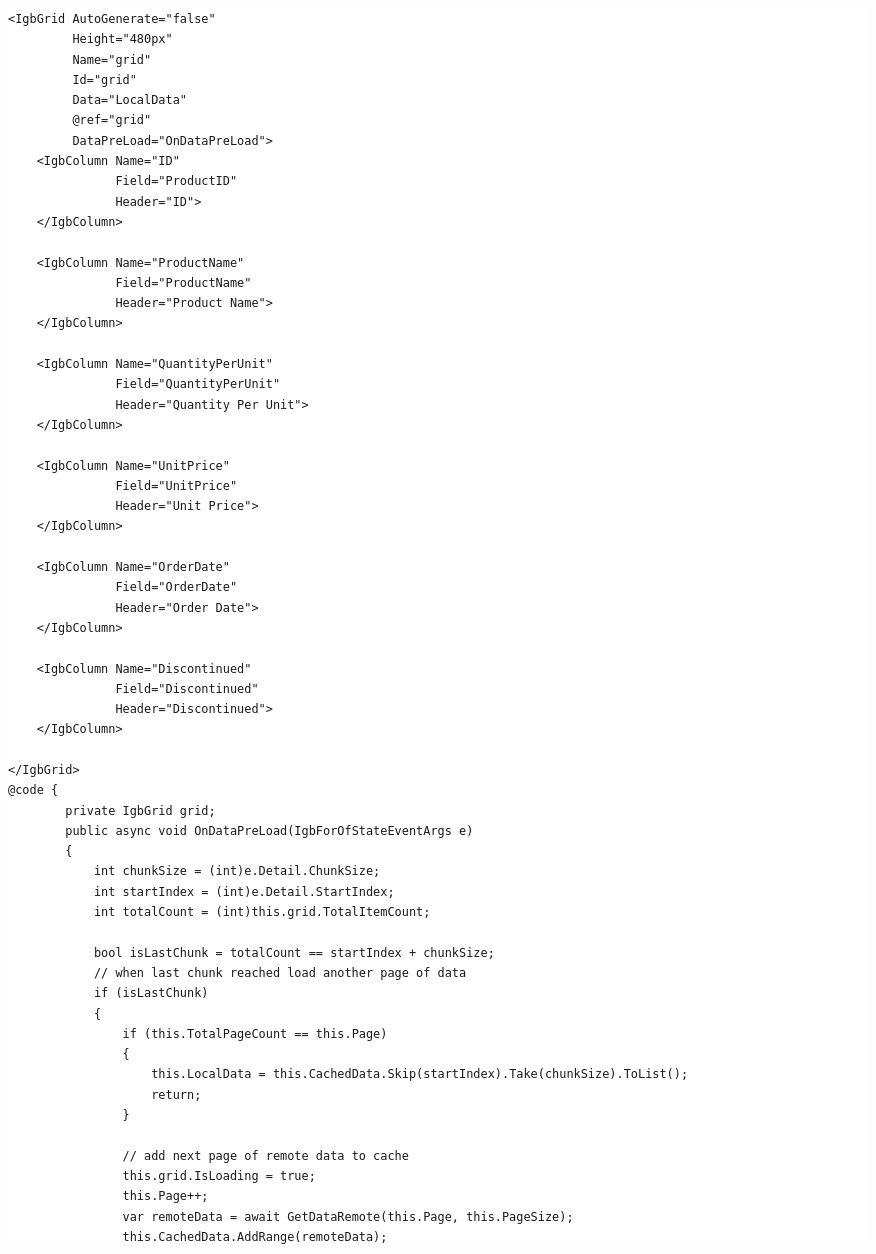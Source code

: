 
```razor
<IgbGrid AutoGenerate="false"
         Height="480px"
         Name="grid"
         Id="grid"
         Data="LocalData"
         @ref="grid"
         DataPreLoad="OnDataPreLoad">
    <IgbColumn Name="ID"
               Field="ProductID"
               Header="ID">
    </IgbColumn>

    <IgbColumn Name="ProductName"
               Field="ProductName"
               Header="Product Name">
    </IgbColumn>

    <IgbColumn Name="QuantityPerUnit"
               Field="QuantityPerUnit"
               Header="Quantity Per Unit">
    </IgbColumn>

    <IgbColumn Name="UnitPrice"
               Field="UnitPrice"
               Header="Unit Price">
    </IgbColumn>

    <IgbColumn Name="OrderDate"
               Field="OrderDate"
               Header="Order Date">
    </IgbColumn>

    <IgbColumn Name="Discontinued"
               Field="Discontinued"
               Header="Discontinued">
    </IgbColumn>

</IgbGrid>
@code {
        private IgbGrid grid;
        public async void OnDataPreLoad(IgbForOfStateEventArgs e)
        {
            int chunkSize = (int)e.Detail.ChunkSize;
            int startIndex = (int)e.Detail.StartIndex;
            int totalCount = (int)this.grid.TotalItemCount;

            bool isLastChunk = totalCount == startIndex + chunkSize;
            // when last chunk reached load another page of data
            if (isLastChunk)
            {
                if (this.TotalPageCount == this.Page)
                {
                    this.LocalData = this.CachedData.Skip(startIndex).Take(chunkSize).ToList();
                    return;
                }

                // add next page of remote data to cache
                this.grid.IsLoading = true;
                this.Page++;
                var remoteData = await GetDataRemote(this.Page, this.PageSize);
                this.CachedData.AddRange(remoteData);

```